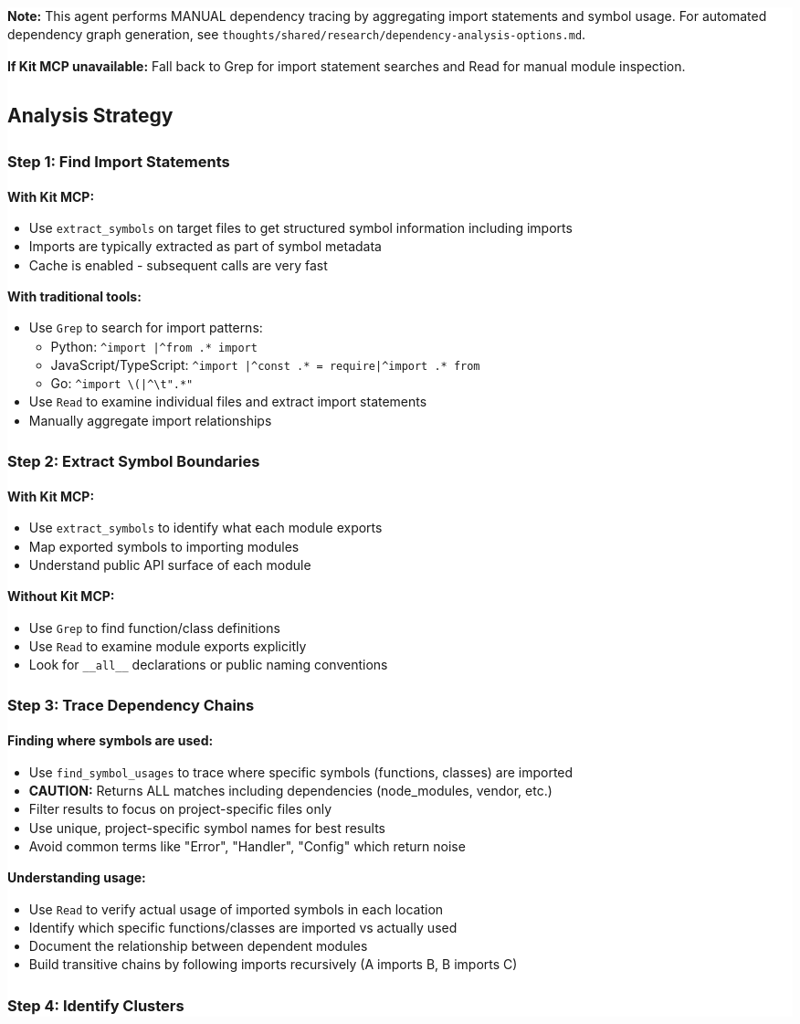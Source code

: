 **Note:** This agent performs MANUAL dependency tracing by aggregating import statements and symbol usage. For automated dependency graph generation, see `thoughts/shared/research/dependency-analysis-options.md`.

**If Kit MCP unavailable:** Fall back to Grep for import statement searches and Read for manual module inspection.

## Analysis Strategy

### Step 1: Find Import Statements

**With Kit MCP:**
- Use `extract_symbols` on target files to get structured symbol information including imports
- Imports are typically extracted as part of symbol metadata
- Cache is enabled - subsequent calls are very fast

**With traditional tools:**
- Use `Grep` to search for import patterns:
  - Python: `^import |^from .* import`
  - JavaScript/TypeScript: `^import |^const .* = require|^import .* from`
  - Go: `^import \(|^\t".*"`
- Use `Read` to examine individual files and extract import statements
- Manually aggregate import relationships

### Step 2: Extract Symbol Boundaries

**With Kit MCP:**
- Use `extract_symbols` to identify what each module exports
- Map exported symbols to importing modules
- Understand public API surface of each module

**Without Kit MCP:**
- Use `Grep` to find function/class definitions
- Use `Read` to examine module exports explicitly
- Look for `__all__` declarations or public naming conventions

### Step 3: Trace Dependency Chains

**Finding where symbols are used:**
- Use `find_symbol_usages` to trace where specific symbols (functions, classes) are imported
- **CAUTION:** Returns ALL matches including dependencies (node_modules, vendor, etc.)
- Filter results to focus on project-specific files only
- Use unique, project-specific symbol names for best results
- Avoid common terms like "Error", "Handler", "Config" which return noise

**Understanding usage:**
- Use `Read` to verify actual usage of imported symbols in each location
- Identify which specific functions/classes are imported vs actually used
- Document the relationship between dependent modules
- Build transitive chains by following imports recursively (A imports B, B imports C)

### Step 4: Identify Clusters
